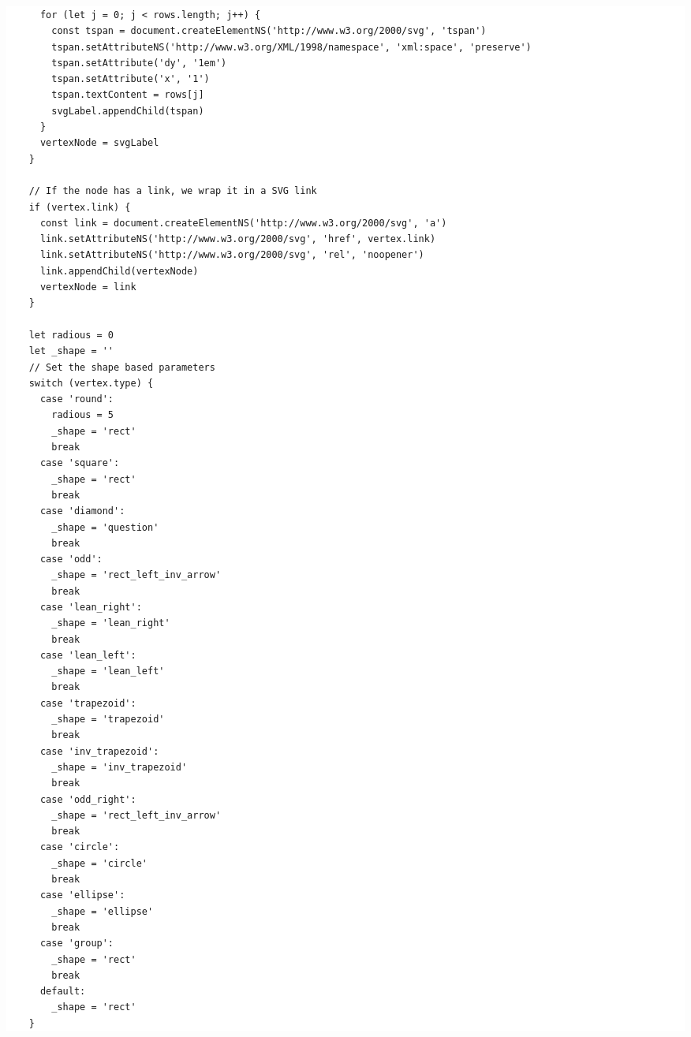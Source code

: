           for (let j = 0; j < rows.length; j++) {
            const tspan = document.createElementNS('http://www.w3.org/2000/svg', 'tspan')
            tspan.setAttributeNS('http://www.w3.org/XML/1998/namespace', 'xml:space', 'preserve')
            tspan.setAttribute('dy', '1em')
            tspan.setAttribute('x', '1')
            tspan.textContent = rows[j]
            svgLabel.appendChild(tspan)
          }
          vertexNode = svgLabel
        }
    
        // If the node has a link, we wrap it in a SVG link
        if (vertex.link) {
          const link = document.createElementNS('http://www.w3.org/2000/svg', 'a')
          link.setAttributeNS('http://www.w3.org/2000/svg', 'href', vertex.link)
          link.setAttributeNS('http://www.w3.org/2000/svg', 'rel', 'noopener')
          link.appendChild(vertexNode)
          vertexNode = link
        }
    
        let radious = 0
        let _shape = ''
        // Set the shape based parameters
        switch (vertex.type) {
          case 'round':
            radious = 5
            _shape = 'rect'
            break
          case 'square':
            _shape = 'rect'
            break
          case 'diamond':
            _shape = 'question'
            break
          case 'odd':
            _shape = 'rect_left_inv_arrow'
            break
          case 'lean_right':
            _shape = 'lean_right'
            break
          case 'lean_left':
            _shape = 'lean_left'
            break
          case 'trapezoid':
            _shape = 'trapezoid'
            break
          case 'inv_trapezoid':
            _shape = 'inv_trapezoid'
            break
          case 'odd_right':
            _shape = 'rect_left_inv_arrow'
            break
          case 'circle':
            _shape = 'circle'
            break
          case 'ellipse':
            _shape = 'ellipse'
            break
          case 'group':
            _shape = 'rect'
            break
          default:
            _shape = 'rect'
        }